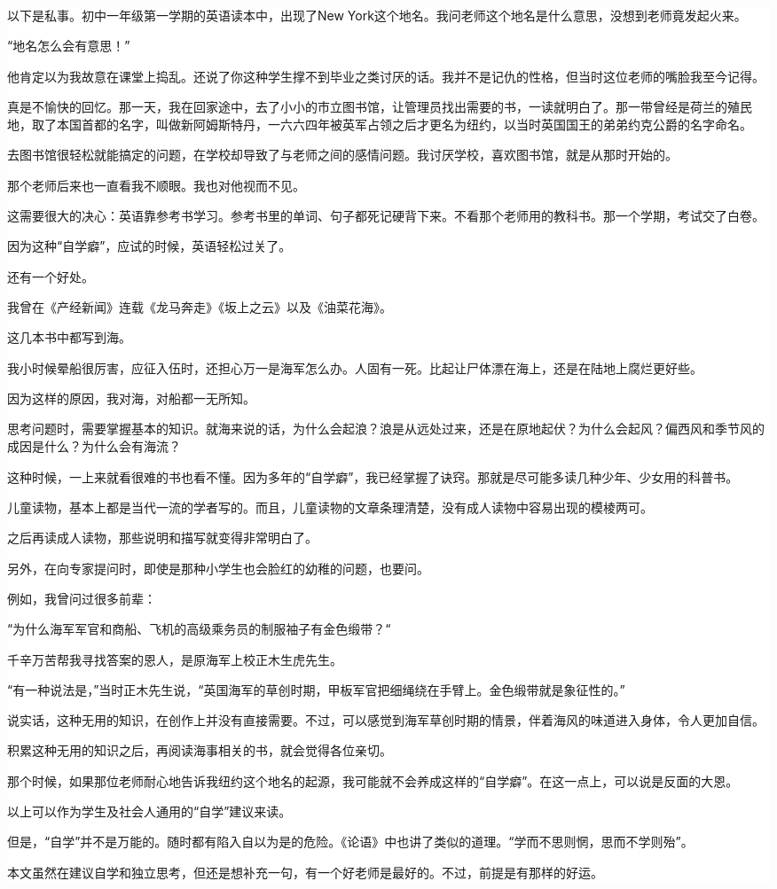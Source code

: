 以下是私事。初中一年级第一学期的英语读本中，出现了New York这个地名。我问老师这个地名是什么意思，没想到老师竟发起火来。

“地名怎么会有意思！”

他肯定以为我故意在课堂上捣乱。还说了你这种学生撑不到毕业之类讨厌的话。我并不是记仇的性格，但当时这位老师的嘴脸我至今记得。

真是不愉快的回忆。那一天，我在回家途中，去了小小的市立图书馆，让管理员找出需要的书，一读就明白了。那一带曾经是荷兰的殖民地，取了本国首都的名字，叫做新阿姆斯特丹，一六六四年被英军占领之后才更名为纽约，以当时英国国王的弟弟约克公爵的名字命名。

去图书馆很轻松就能搞定的问题，在学校却导致了与老师之间的感情问题。我讨厌学校，喜欢图书馆，就是从那时开始的。

那个老师后来也一直看我不顺眼。我也对他视而不见。

这需要很大的决心：英语靠参考书学习。参考书里的单词、句子都死记硬背下来。不看那个老师用的教科书。那一个学期，考试交了白卷。

因为这种“自学癖”，应试的时候，英语轻松过关了。

还有一个好处。

我曾在《产经新闻》连载《龙马奔走》《坂上之云》以及《油菜花海》。

这几本书中都写到海。

我小时候晕船很厉害，应征入伍时，还担心万一是海军怎么办。人固有一死。比起让尸体漂在海上，还是在陆地上腐烂更好些。

因为这样的原因，我对海，对船都一无所知。

思考问题时，需要掌握基本的知识。就海来说的话，为什么会起浪？浪是从远处过来，还是在原地起伏？为什么会起风？偏西风和季节风的成因是什么？为什么会有海流？



这种时候，一上来就看很难的书也看不懂。因为多年的“自学癖”，我已经掌握了诀窍。那就是尽可能多读几种少年、少女用的科普书。

儿童读物，基本上都是当代一流的学者写的。而且，儿童读物的文章条理清楚，没有成人读物中容易出现的模棱两可。

之后再读成人读物，那些说明和描写就变得非常明白了。

另外，在向专家提问时，即使是那种小学生也会脸红的幼稚的问题，也要问。

例如，我曾问过很多前辈：

“为什么海军军官和商船、飞机的高级乘务员的制服袖子有金色缎带？“

千辛万苦帮我寻找答案的恩人，是原海军上校正木生虎先生。

“有一种说法是，”当时正木先生说，“英国海军的草创时期，甲板军官把细绳绕在手臂上。金色缎带就是象征性的。”

说实话，这种无用的知识，在创作上并没有直接需要。不过，可以感觉到海军草创时期的情景，伴着海风的味道进入身体，令人更加自信。

积累这种无用的知识之后，再阅读海事相关的书，就会觉得各位亲切。

那个时候，如果那位老师耐心地告诉我纽约这个地名的起源，我可能就不会养成这样的“自学癖”。在这一点上，可以说是反面的大恩。

以上可以作为学生及社会人通用的“自学”建议来读。

但是，“自学”并不是万能的。随时都有陷入自以为是的危险。《论语》中也讲了类似的道理。“学而不思则惘，思而不学则殆”。

本文虽然在建议自学和独立思考，但还是想补充一句，有一个好老师是最好的。不过，前提是有那样的好运。